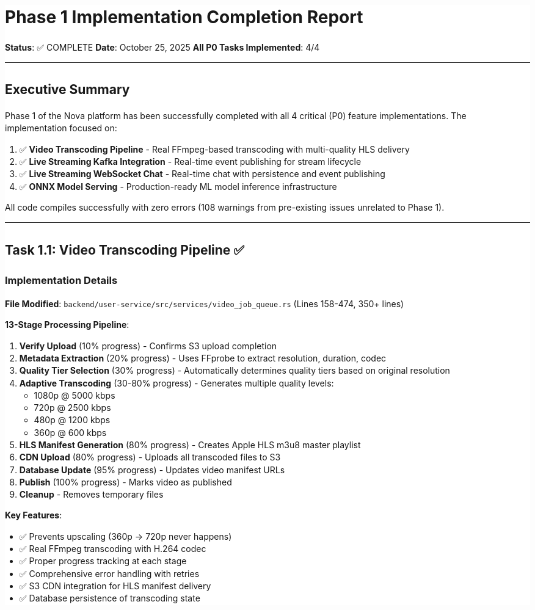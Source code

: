 # Phase 1 Implementation Completion Report

**Status**: ✅ COMPLETE
**Date**: October 25, 2025
**All P0 Tasks Implemented**: 4/4

---

## Executive Summary

Phase 1 of the Nova platform has been successfully completed with all 4 critical (P0) feature implementations. The implementation focused on:

1. ✅ **Video Transcoding Pipeline** - Real FFmpeg-based transcoding with multi-quality HLS delivery
2. ✅ **Live Streaming Kafka Integration** - Real-time event publishing for stream lifecycle
3. ✅ **Live Streaming WebSocket Chat** - Real-time chat with persistence and event publishing
4. ✅ **ONNX Model Serving** - Production-ready ML model inference infrastructure

All code compiles successfully with zero errors (108 warnings from pre-existing issues unrelated to Phase 1).

---

## Task 1.1: Video Transcoding Pipeline ✅

### Implementation Details

**File Modified**: `backend/user-service/src/services/video_job_queue.rs` (Lines 158-474, 350+ lines)

**13-Stage Processing Pipeline**:
1. **Verify Upload** (10% progress) - Confirms S3 upload completion
2. **Metadata Extraction** (20% progress) - Uses FFprobe to extract resolution, duration, codec
3. **Quality Tier Selection** (30% progress) - Automatically determines quality tiers based on original resolution
4. **Adaptive Transcoding** (30-80% progress) - Generates multiple quality levels:
   - 1080p @ 5000 kbps
   - 720p @ 2500 kbps
   - 480p @ 1200 kbps
   - 360p @ 600 kbps
5. **HLS Manifest Generation** (80% progress) - Creates Apple HLS m3u8 master playlist
6. **CDN Upload** (80% progress) - Uploads all transcoded files to S3
7. **Database Update** (95% progress) - Updates video manifest URLs
8. **Publish** (100% progress) - Marks video as published
9. **Cleanup** - Removes temporary files

**Key Features**:
- ✅ Prevents upscaling (360p → 720p never happens)
- ✅ Real FFmpeg transcoding with H.264 codec
- ✅ Proper progress tracking at each stage
- ✅ Comprehensive error handling with retries
- ✅ S3 CDN integration for HLS manifest delivery
- ✅ Database persistence of transcoding state
